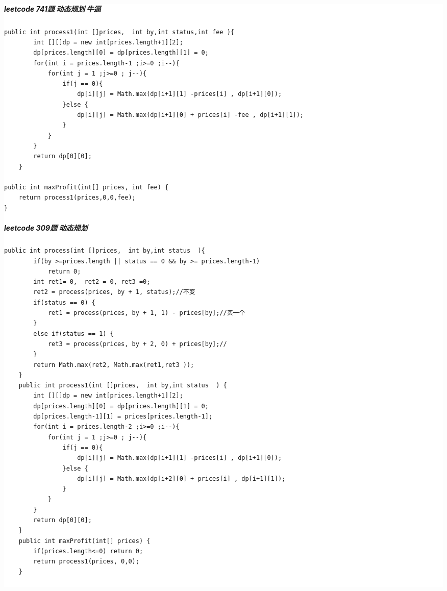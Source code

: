 ##### leetcode 741题  动态规划 牛逼

```
public int process1(int []prices,  int by,int status,int fee ){
        int [][]dp = new int[prices.length+1][2];
        dp[prices.length][0] = dp[prices.length][1] = 0;
        for(int i = prices.length-1 ;i>=0 ;i--){
            for(int j = 1 ;j>=0 ; j--){
                if(j == 0){
                    dp[i][j] = Math.max(dp[i+1][1] -prices[i] , dp[i+1][0]);
                }else {
                    dp[i][j] = Math.max(dp[i+1][0] + prices[i] -fee , dp[i+1][1]);
                }
            }
        }
        return dp[0][0];
    }

public int maxProfit(int[] prices, int fee) {
    return process1(prices,0,0,fee);
}
```

##### leetcode 309题 动态规划

```
public int process(int []prices,  int by,int status  ){
        if(by >=prices.length || status == 0 && by >= prices.length-1)
            return 0;
        int ret1= 0,  ret2 = 0, ret3 =0;
        ret2 = process(prices, by + 1, status);//不变
        if(status == 0) {
            ret1 = process(prices, by + 1, 1) - prices[by];//买一个
        }
        else if(status == 1) {
            ret3 = process(prices, by + 2, 0) + prices[by];//
        }
        return Math.max(ret2, Math.max(ret1,ret3 ));
    }
    public int process1(int []prices,  int by,int status  ) {
        int [][]dp = new int[prices.length+1][2];
        dp[prices.length][0] = dp[prices.length][1] = 0;
        dp[prices.length-1][1] = prices[prices.length-1];
        for(int i = prices.length-2 ;i>=0 ;i--){
            for(int j = 1 ;j>=0 ; j--){
                if(j == 0){
                    dp[i][j] = Math.max(dp[i+1][1] -prices[i] , dp[i+1][0]);
                }else {
                    dp[i][j] = Math.max(dp[i+2][0] + prices[i] , dp[i+1][1]);
                }
            }
        }
        return dp[0][0];
    }
    public int maxProfit(int[] prices) {
        if(prices.length<=0) return 0;
        return process1(prices, 0,0);
    }


```
